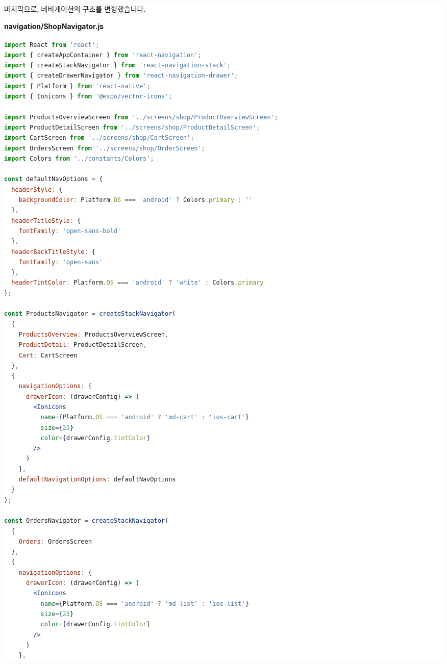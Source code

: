 마지막으로, 네비게이션의 구조를 변형했습니다.

**navigation/ShopNavigator.js**

```jsx
import React from 'react';
import { createAppContainer } from 'react-navigation';
import { createStackNavigator } from 'react-navigation-stack';
import { createDrawerNavigator } from 'react-navigation-drawer';
import { Platform } from 'react-native';
import { Ionicons } from '@expo/vector-icons';

import ProductsOverviewScreen from '../screens/shop/ProductOverviewScreen';
import ProductDetailScreen from '../screens/shop/ProductDetailScreen';
import CartScreen from '../screens/shop/CartScreen';
import OrdersScreen from '../screens/shop/OrderScreen';
import Colors from '../constants/Colors';

const defaultNavOptions = {
  headerStyle: {
    backgroundColor: Platform.OS === 'android' ? Colors.primary : ''
  },
  headerTitleStyle: {
    fontFamily: 'open-sans-bold'
  },
  headerBackTitleStyle: {
    fontFamily: 'open-sans'
  },
  headerTintColor: Platform.OS === 'android' ? 'white' : Colors.primary
};

const ProductsNavigator = createStackNavigator(
  {
    ProductsOverview: ProductsOverviewScreen,
    ProductDetail: ProductDetailScreen,
    Cart: CartScreen
  },
  {
    navigationOptions: {
      drawerIcon: (drawerConfig) => (
        <Ionicons
          name={Platform.OS === 'android' ? 'md-cart' : 'ios-cart'}
          size={23}
          color={drawerConfig.tintColor}
        />
      )
    },
    defaultNavigationOptions: defaultNavOptions
  }
);

const OrdersNavigator = createStackNavigator(
  {
    Orders: OrdersScreen
  },
  {
    navigationOptions: {
      drawerIcon: (drawerConfig) => (
        <Ionicons
          name={Platform.OS === 'android' ? 'md-list' : 'ios-list'}
          size={23}
          color={drawerConfig.tintColor}
        />
      )
    },
```